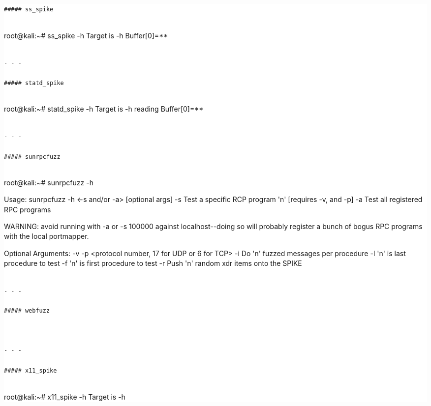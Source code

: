  ```
 ##### ss_spike
 
 
 ```
 root@kali:~# ss_spike -h
 Target is -h
 Buffer[0]=**
 ```
 
 - - -
 
 ##### statd_spike
 
 
 ```
 root@kali:~# statd_spike -h
 Target is -h
 reading
 Buffer[0]=**
 ```
 
 - - -
 
 ##### sunrpcfuzz
 
 
 ```
 root@kali:~# sunrpcfuzz -h
 
 Usage:
 sunrpcfuzz -h <target host> <-s and/or -a> [optional args]
 	-s <n>	Test a specific RCP program 'n' [requires -v, and -p]
 	-a	Test all registered RPC programs
 
 WARNING: avoid running with -a or -s 100000 against
 localhost--doing so will probably register a bunch of bogus
 RPC programs with the local portmapper.
 
 Optional Arguments:
 	-v <program version>
 	-p <protocol number, 17 for UDP or 6 for TCP>
 	-i <n>	Do 'n' fuzzed messages per procedure
 	-l <n>	'n' is last procedure to test
 	-f <n>	'n' is first procedure to test
 	-r <n>	Push 'n' random xdr items onto the SPIKE
 
 ```
 
 - - -
 
 ##### webfuzz
 
 
 
 - - -
 
 ##### x11_spike
 
 
 ```
 root@kali:~# x11_spike -h
 Target is -h
 